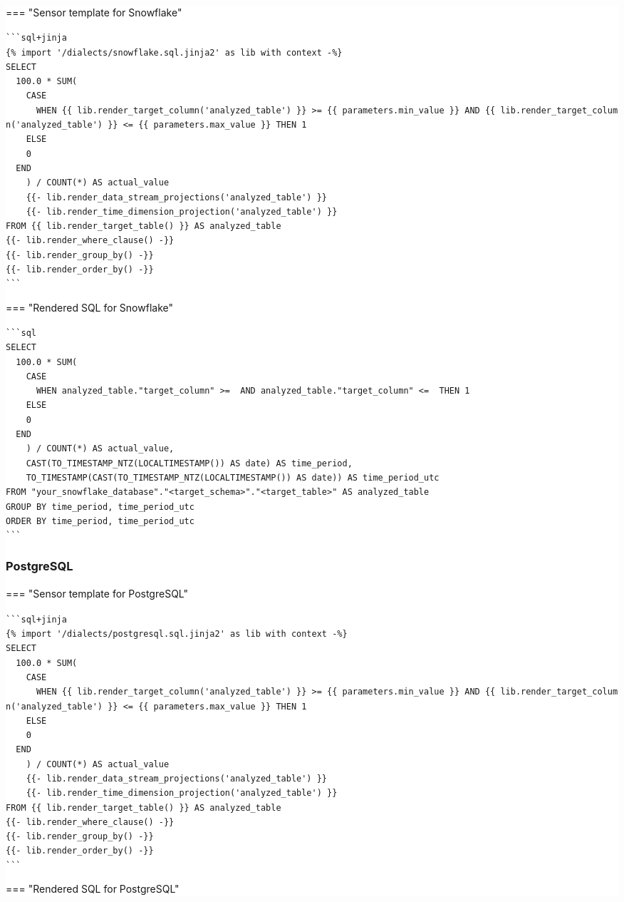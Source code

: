 === "Sensor template for Snowflake"
      
    ```sql+jinja
    {% import '/dialects/snowflake.sql.jinja2' as lib with context -%}
    SELECT
      100.0 * SUM(
        CASE
          WHEN {{ lib.render_target_column('analyzed_table') }} >= {{ parameters.min_value }} AND {{ lib.render_target_column('analyzed_table') }} <= {{ parameters.max_value }} THEN 1
        ELSE
        0
      END
        ) / COUNT(*) AS actual_value
        {{- lib.render_data_stream_projections('analyzed_table') }}
        {{- lib.render_time_dimension_projection('analyzed_table') }}
    FROM {{ lib.render_target_table() }} AS analyzed_table
    {{- lib.render_where_clause() -}}
    {{- lib.render_group_by() -}}
    {{- lib.render_order_by() -}}
    ```
=== "Rendered SQL for Snowflake"
      
    ```sql
    SELECT
      100.0 * SUM(
        CASE
          WHEN analyzed_table."target_column" >=  AND analyzed_table."target_column" <=  THEN 1
        ELSE
        0
      END
        ) / COUNT(*) AS actual_value,
        CAST(TO_TIMESTAMP_NTZ(LOCALTIMESTAMP()) AS date) AS time_period,
        TO_TIMESTAMP(CAST(TO_TIMESTAMP_NTZ(LOCALTIMESTAMP()) AS date)) AS time_period_utc
    FROM "your_snowflake_database"."<target_schema>"."<target_table>" AS analyzed_table
    GROUP BY time_period, time_period_utc
    ORDER BY time_period, time_period_utc
    ```
### **PostgreSQL**
=== "Sensor template for PostgreSQL"
      
    ```sql+jinja
    {% import '/dialects/postgresql.sql.jinja2' as lib with context -%}
    SELECT
      100.0 * SUM(
        CASE
          WHEN {{ lib.render_target_column('analyzed_table') }} >= {{ parameters.min_value }} AND {{ lib.render_target_column('analyzed_table') }} <= {{ parameters.max_value }} THEN 1
        ELSE
        0
      END
        ) / COUNT(*) AS actual_value
        {{- lib.render_data_stream_projections('analyzed_table') }}
        {{- lib.render_time_dimension_projection('analyzed_table') }}
    FROM {{ lib.render_target_table() }} AS analyzed_table
    {{- lib.render_where_clause() -}}
    {{- lib.render_group_by() -}}
    {{- lib.render_order_by() -}}
    ```
=== "Rendered SQL for PostgreSQL"
      